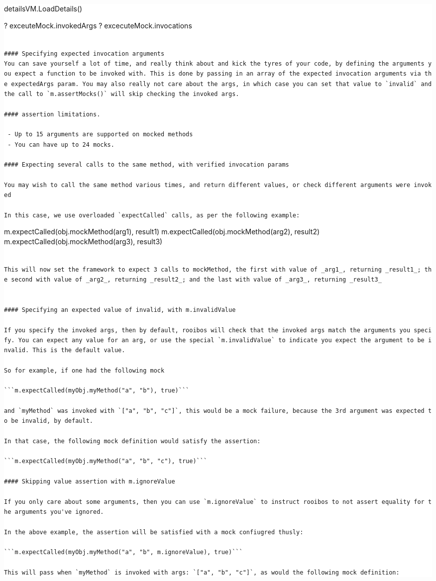 detailsVM.LoadDetails()

? exceuteMock.invokedArgs
? excecuteMock.invocations
```

#### Specifying expected invocation arguments
You can save yourself a lot of time, and really think about and kick the tyres of your code, by defining the arguments you expect a function to be invoked with. This is done by passing in an array of the expected invocation arguments via the expectedArgs param. You may also really not care about the args, in which case you can set that value to `invalid` and the call to `m.assertMocks()` will skip checking the invoked args.

#### assertion limitations.

 - Up to 15 arguments are supported on mocked methods
 - You can have up to 24 mocks.

#### Expecting several calls to the same method, with verified invocation params

You may wish to call the same method various times, and return different values, or check different arguments were invoked

In this case, we use overloaded `expectCalled` calls, as per the following example:

```
  m.expectCalled(obj.mockMethod(arg1), result1)
  m.expectCalled(obj.mockMethod(arg2), result2)
  m.expectCalled(obj.mockMethod(arg3), result3)
```

This will now set the framework to expect 3 calls to mockMethod, the first with value of _arg1_, returning _result1_; the second with value of _arg2_, returning _result2_; and the last with value of _arg3_, returning _result3_


#### Specifying an expected value of invalid, with m.invalidValue

If you specify the invoked args, then by default, rooibos will check that the invoked args match the arguments you specify. You can expect any value for an arg, or use the special `m.invalidValue` to indicate you expect the argument to be invalid. This is the default value.

So for example, if one had the following mock

```m.expectCalled(myObj.myMethod("a", "b"), true)```

and `myMethod` was invoked with `["a", "b", "c"]`, this would be a mock failure, because the 3rd argument was expected to be invalid, by default.

In that case, the following mock definition would satisfy the assertion:

```m.expectCalled(myObj.myMethod("a", "b", "c"), true)```

#### Skipping value assertion with m.ignoreValue

If you only care about some arguments, then you can use `m.ignoreValue` to instruct rooibos to not assert equality for the arguments you've ignored.

In the above example, the assertion will be satisfied with a mock confiugred thusly:

```m.expectCalled(myObj.myMethod("a", "b", m.ignoreValue), true)```

This will pass when `myMethod` is invoked with args: `["a", "b", "c"]`, as would the following mock definition:

```